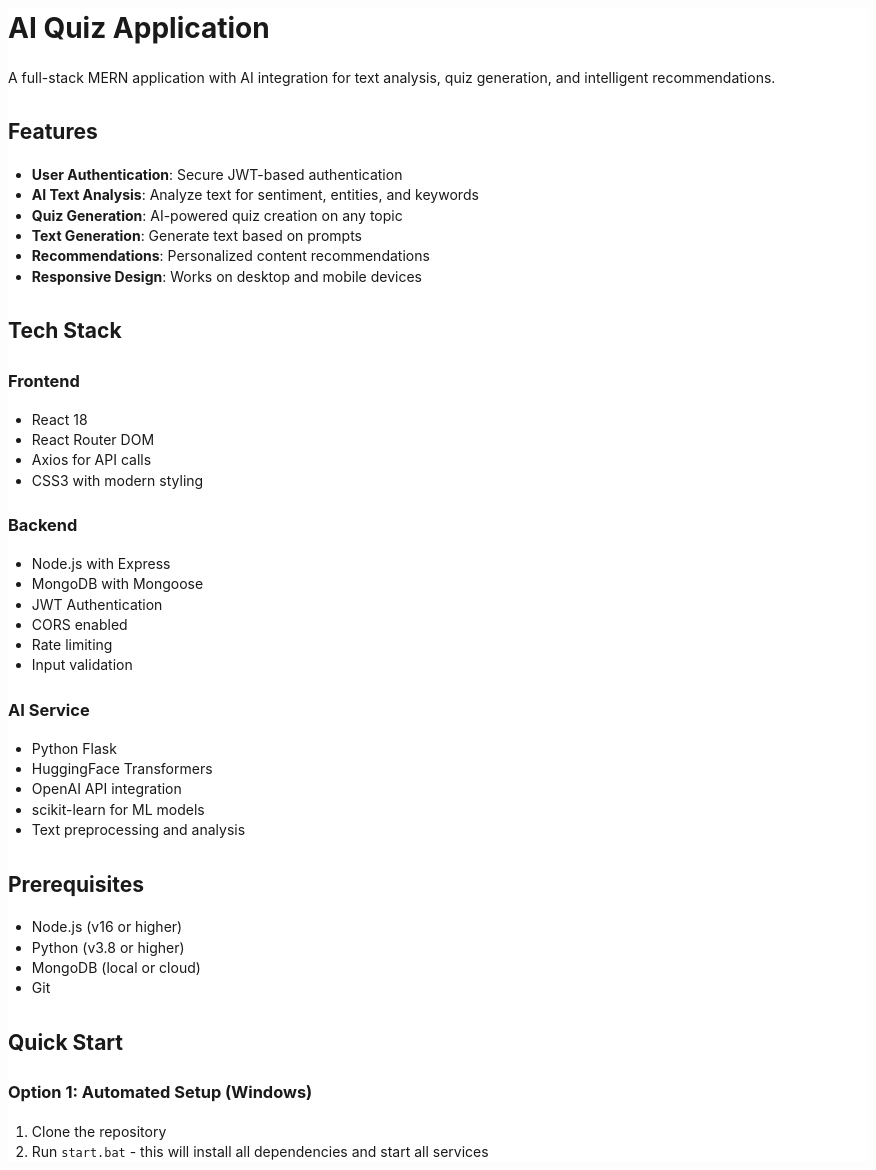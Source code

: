 # AI Quiz Application

A full-stack MERN application with AI integration for text analysis, quiz generation, and intelligent recommendations.

## Features

- **User Authentication**: Secure JWT-based authentication
- **AI Text Analysis**: Analyze text for sentiment, entities, and keywords
- **Quiz Generation**: AI-powered quiz creation on any topic
- **Text Generation**: Generate text based on prompts
- **Recommendations**: Personalized content recommendations
- **Responsive Design**: Works on desktop and mobile devices

## Tech Stack

### Frontend
- React 18
- React Router DOM
- Axios for API calls
- CSS3 with modern styling

### Backend
- Node.js with Express
- MongoDB with Mongoose
- JWT Authentication
- CORS enabled
- Rate limiting
- Input validation

### AI Service
- Python Flask
- HuggingFace Transformers
- OpenAI API integration
- scikit-learn for ML models
- Text preprocessing and analysis

## Prerequisites

- Node.js (v16 or higher)
- Python (v3.8 or higher)
- MongoDB (local or cloud)
- Git

## Quick Start

### Option 1: Automated Setup (Windows)
1. Clone the repository
2. Run `start.bat` - this will install all dependencies and start all services
